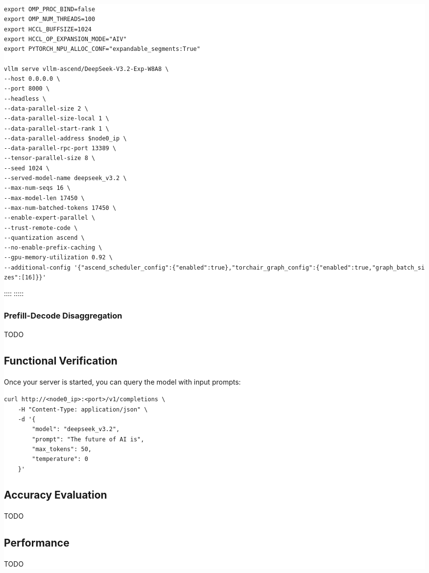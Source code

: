 ```shell
export OMP_PROC_BIND=false
export OMP_NUM_THREADS=100
export HCCL_BUFFSIZE=1024
export HCCL_OP_EXPANSION_MODE="AIV"
export PYTORCH_NPU_ALLOC_CONF="expandable_segments:True"

vllm serve vllm-ascend/DeepSeek-V3.2-Exp-W8A8 \
--host 0.0.0.0 \
--port 8000 \
--headless \
--data-parallel-size 2 \
--data-parallel-size-local 1 \
--data-parallel-start-rank 1 \
--data-parallel-address $node0_ip \
--data-parallel-rpc-port 13389 \
--tensor-parallel-size 8 \
--seed 1024 \
--served-model-name deepseek_v3.2 \
--max-num-seqs 16 \
--max-model-len 17450 \
--max-num-batched-tokens 17450 \
--enable-expert-parallel \
--trust-remote-code \
--quantization ascend \
--no-enable-prefix-caching \
--gpu-memory-utilization 0.92 \
--additional-config '{"ascend_scheduler_config":{"enabled":true},"torchair_graph_config":{"enabled":true,"graph_batch_sizes":[16]}}'
```

::::
:::::

### Prefill-Decode Disaggregation

TODO

## Functional Verification

Once your server is started, you can query the model with input prompts:

```shell
curl http://<node0_ip>:<port>/v1/completions \
    -H "Content-Type: application/json" \
    -d '{
        "model": "deepseek_v3.2",
        "prompt": "The future of AI is",
        "max_tokens": 50,
        "temperature": 0
    }'
```

## Accuracy Evaluation

TODO

## Performance

TODO

